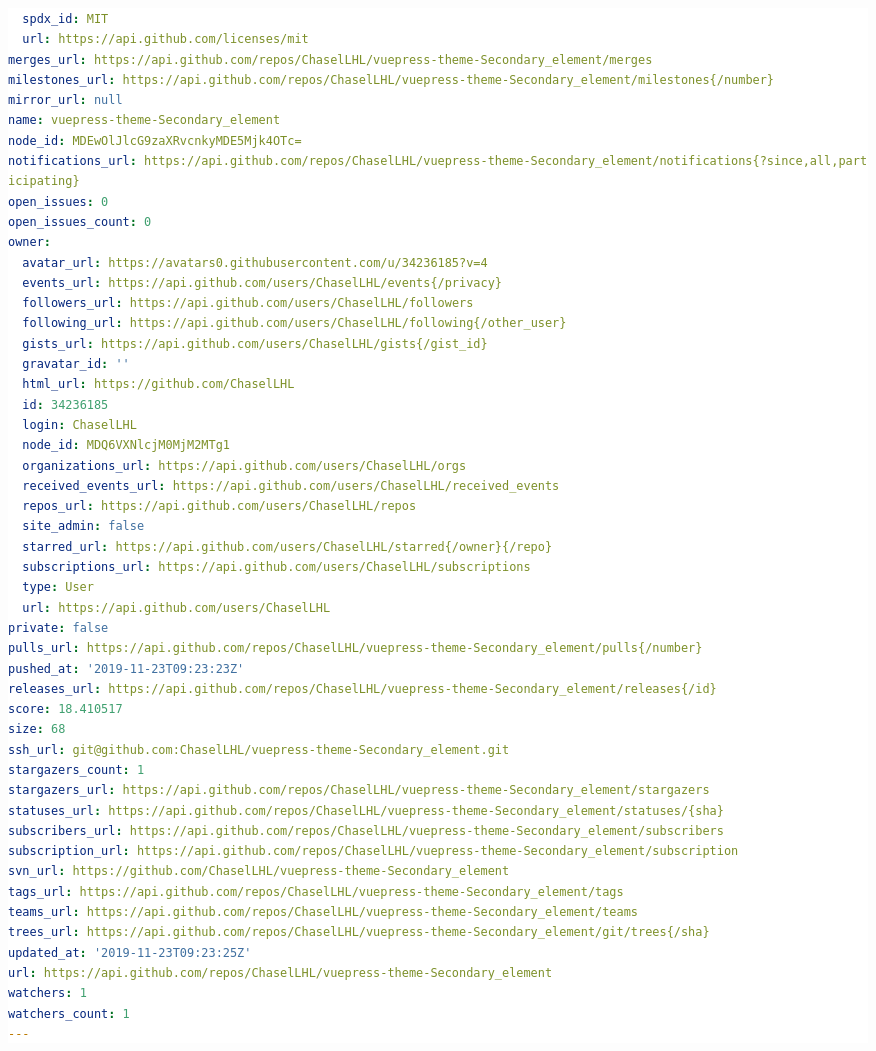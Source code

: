 ```yaml
  spdx_id: MIT
  url: https://api.github.com/licenses/mit
merges_url: https://api.github.com/repos/ChaselLHL/vuepress-theme-Secondary_element/merges
milestones_url: https://api.github.com/repos/ChaselLHL/vuepress-theme-Secondary_element/milestones{/number}
mirror_url: null
name: vuepress-theme-Secondary_element
node_id: MDEwOlJlcG9zaXRvcnkyMDE5Mjk4OTc=
notifications_url: https://api.github.com/repos/ChaselLHL/vuepress-theme-Secondary_element/notifications{?since,all,participating}
open_issues: 0
open_issues_count: 0
owner:
  avatar_url: https://avatars0.githubusercontent.com/u/34236185?v=4
  events_url: https://api.github.com/users/ChaselLHL/events{/privacy}
  followers_url: https://api.github.com/users/ChaselLHL/followers
  following_url: https://api.github.com/users/ChaselLHL/following{/other_user}
  gists_url: https://api.github.com/users/ChaselLHL/gists{/gist_id}
  gravatar_id: ''
  html_url: https://github.com/ChaselLHL
  id: 34236185
  login: ChaselLHL
  node_id: MDQ6VXNlcjM0MjM2MTg1
  organizations_url: https://api.github.com/users/ChaselLHL/orgs
  received_events_url: https://api.github.com/users/ChaselLHL/received_events
  repos_url: https://api.github.com/users/ChaselLHL/repos
  site_admin: false
  starred_url: https://api.github.com/users/ChaselLHL/starred{/owner}{/repo}
  subscriptions_url: https://api.github.com/users/ChaselLHL/subscriptions
  type: User
  url: https://api.github.com/users/ChaselLHL
private: false
pulls_url: https://api.github.com/repos/ChaselLHL/vuepress-theme-Secondary_element/pulls{/number}
pushed_at: '2019-11-23T09:23:23Z'
releases_url: https://api.github.com/repos/ChaselLHL/vuepress-theme-Secondary_element/releases{/id}
score: 18.410517
size: 68
ssh_url: git@github.com:ChaselLHL/vuepress-theme-Secondary_element.git
stargazers_count: 1
stargazers_url: https://api.github.com/repos/ChaselLHL/vuepress-theme-Secondary_element/stargazers
statuses_url: https://api.github.com/repos/ChaselLHL/vuepress-theme-Secondary_element/statuses/{sha}
subscribers_url: https://api.github.com/repos/ChaselLHL/vuepress-theme-Secondary_element/subscribers
subscription_url: https://api.github.com/repos/ChaselLHL/vuepress-theme-Secondary_element/subscription
svn_url: https://github.com/ChaselLHL/vuepress-theme-Secondary_element
tags_url: https://api.github.com/repos/ChaselLHL/vuepress-theme-Secondary_element/tags
teams_url: https://api.github.com/repos/ChaselLHL/vuepress-theme-Secondary_element/teams
trees_url: https://api.github.com/repos/ChaselLHL/vuepress-theme-Secondary_element/git/trees{/sha}
updated_at: '2019-11-23T09:23:25Z'
url: https://api.github.com/repos/ChaselLHL/vuepress-theme-Secondary_element
watchers: 1
watchers_count: 1
---
```
